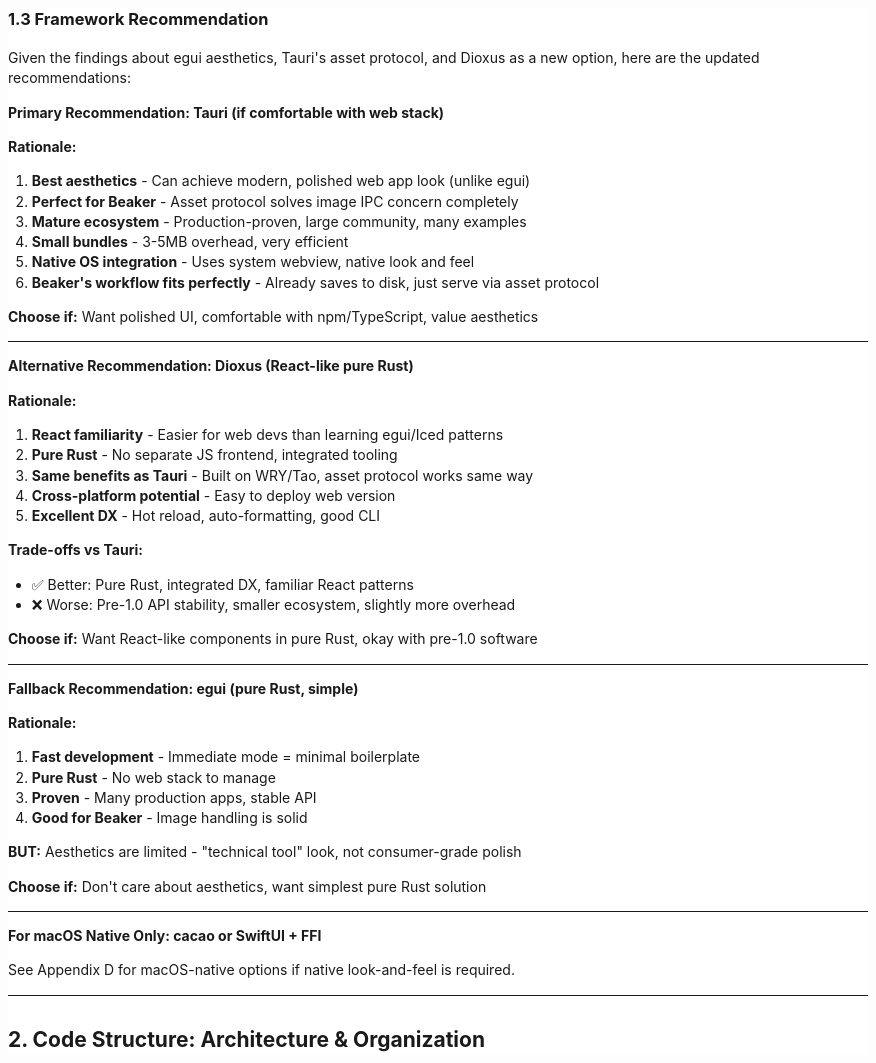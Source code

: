 
### 1.3 Framework Recommendation

Given the findings about egui aesthetics, Tauri's asset protocol, and Dioxus as a new option, here are the updated recommendations:

**Primary Recommendation: Tauri (if comfortable with web stack)**

**Rationale:**
1. **Best aesthetics** - Can achieve modern, polished web app look (unlike egui)
2. **Perfect for Beaker** - Asset protocol solves image IPC concern completely
3. **Mature ecosystem** - Production-proven, large community, many examples
4. **Small bundles** - 3-5MB overhead, very efficient
5. **Native OS integration** - Uses system webview, native look and feel
6. **Beaker's workflow fits perfectly** - Already saves to disk, just serve via asset protocol

**Choose if:** Want polished UI, comfortable with npm/TypeScript, value aesthetics

---

**Alternative Recommendation: Dioxus (React-like pure Rust)**

**Rationale:**
1. **React familiarity** - Easier for web devs than learning egui/Iced patterns
2. **Pure Rust** - No separate JS frontend, integrated tooling
3. **Same benefits as Tauri** - Built on WRY/Tao, asset protocol works same way
4. **Cross-platform potential** - Easy to deploy web version
5. **Excellent DX** - Hot reload, auto-formatting, good CLI

**Trade-offs vs Tauri:**
- ✅ Better: Pure Rust, integrated DX, familiar React patterns
- ❌ Worse: Pre-1.0 API stability, smaller ecosystem, slightly more overhead

**Choose if:** Want React-like components in pure Rust, okay with pre-1.0 software

---

**Fallback Recommendation: egui (pure Rust, simple)**

**Rationale:**
1. **Fast development** - Immediate mode = minimal boilerplate
2. **Pure Rust** - No web stack to manage
3. **Proven** - Many production apps, stable API
4. **Good for Beaker** - Image handling is solid

**BUT:** Aesthetics are limited - "technical tool" look, not consumer-grade polish

**Choose if:** Don't care about aesthetics, want simplest pure Rust solution

---

**For macOS Native Only: cacao or SwiftUI + FFI**

See Appendix D for macOS-native options if native look-and-feel is required.

---

## 2. Code Structure: Architecture & Organization
